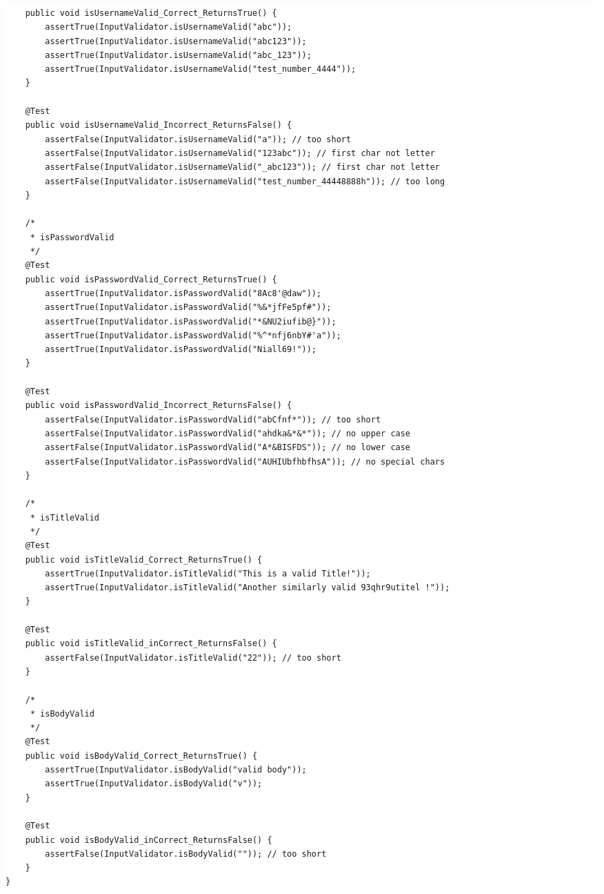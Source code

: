 ```
    public void isUsernameValid_Correct_ReturnsTrue() {
        assertTrue(InputValidator.isUsernameValid("abc"));
        assertTrue(InputValidator.isUsernameValid("abc123"));
        assertTrue(InputValidator.isUsernameValid("abc_123"));
        assertTrue(InputValidator.isUsernameValid("test_number_4444"));
    }

    @Test
    public void isUsernameValid_Incorrect_ReturnsFalse() {
        assertFalse(InputValidator.isUsernameValid("a")); // too short
        assertFalse(InputValidator.isUsernameValid("123abc")); // first char not letter
        assertFalse(InputValidator.isUsernameValid("_abc123")); // first char not letter
        assertFalse(InputValidator.isUsernameValid("test_number_44448888h")); // too long
    }

    /*
     * isPasswordValid
     */
    @Test
    public void isPasswordValid_Correct_ReturnsTrue() {
        assertTrue(InputValidator.isPasswordValid("8Ac8'@daw"));
        assertTrue(InputValidator.isPasswordValid("%&*jfFe5pf#"));
        assertTrue(InputValidator.isPasswordValid("*&NU2iufib@}"));
        assertTrue(InputValidator.isPasswordValid("%^*nfj6nbY#'a"));
        assertTrue(InputValidator.isPasswordValid("Niall69!"));
    }

    @Test
    public void isPasswordValid_Incorrect_ReturnsFalse() {
        assertFalse(InputValidator.isPasswordValid("abCfnf*")); // too short
        assertFalse(InputValidator.isPasswordValid("ahdka&*&*")); // no upper case
        assertFalse(InputValidator.isPasswordValid("A*&BISFDS")); // no lower case
        assertFalse(InputValidator.isPasswordValid("AUHIUbfhbfhsA")); // no special chars
    }

    /*
     * isTitleValid
     */
    @Test
    public void isTitleValid_Correct_ReturnsTrue() {
        assertTrue(InputValidator.isTitleValid("This is a valid Title!"));
        assertTrue(InputValidator.isTitleValid("Another similarly valid 93qhr9utitel !"));
    }

    @Test
    public void isTitleValid_inCorrect_ReturnsFalse() {
        assertFalse(InputValidator.isTitleValid("22")); // too short
    }

    /*
     * isBodyValid
     */
    @Test
    public void isBodyValid_Correct_ReturnsTrue() {
        assertTrue(InputValidator.isBodyValid("valid body"));
        assertTrue(InputValidator.isBodyValid("v"));
    }

    @Test
    public void isBodyValid_inCorrect_ReturnsFalse() {
        assertFalse(InputValidator.isBodyValid("")); // too short
    }
}
```